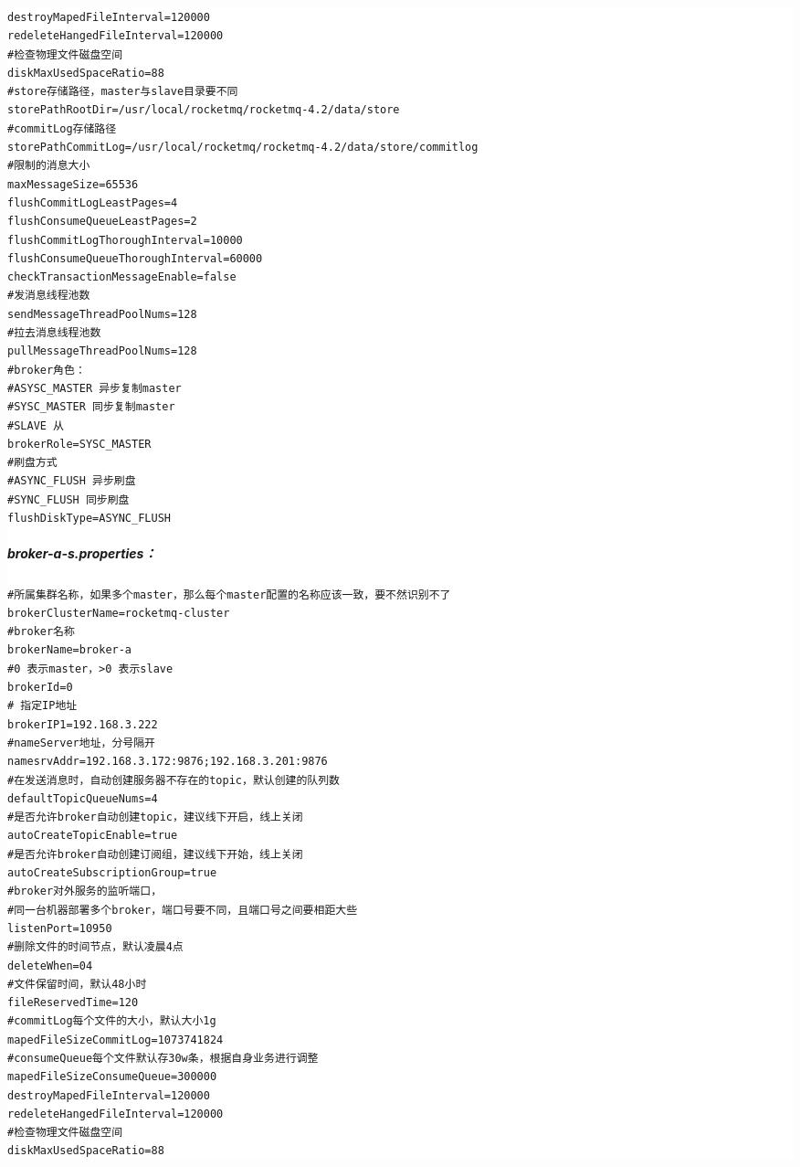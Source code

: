 ```
destroyMapedFileInterval=120000
redeleteHangedFileInterval=120000
#检查物理文件磁盘空间
diskMaxUsedSpaceRatio=88
#store存储路径，master与slave目录要不同
storePathRootDir=/usr/local/rocketmq/rocketmq-4.2/data/store
#commitLog存储路径
storePathCommitLog=/usr/local/rocketmq/rocketmq-4.2/data/store/commitlog
#限制的消息大小
maxMessageSize=65536
flushCommitLogLeastPages=4
flushConsumeQueueLeastPages=2
flushCommitLogThoroughInterval=10000
flushConsumeQueueThoroughInterval=60000
checkTransactionMessageEnable=false
#发消息线程池数
sendMessageThreadPoolNums=128
#拉去消息线程池数
pullMessageThreadPoolNums=128
#broker角色：
#ASYSC_MASTER 异步复制master
#SYSC_MASTER 同步复制master
#SLAVE 从
brokerRole=SYSC_MASTER
#刷盘方式
#ASYNC_FLUSH 异步刷盘
#SYNC_FLUSH 同步刷盘
flushDiskType=ASYNC_FLUSH
```

##### broker-a-s.properties：

```
#所属集群名称，如果多个master，那么每个master配置的名称应该一致，要不然识别不了
brokerClusterName=rocketmq-cluster
#broker名称
brokerName=broker-a
#0 表示master，>0 表示slave
brokerId=0
# 指定IP地址
brokerIP1=192.168.3.222
#nameServer地址，分号隔开
namesrvAddr=192.168.3.172:9876;192.168.3.201:9876
#在发送消息时，自动创建服务器不存在的topic，默认创建的队列数
defaultTopicQueueNums=4
#是否允许broker自动创建topic，建议线下开启，线上关闭
autoCreateTopicEnable=true
#是否允许broker自动创建订阅组，建议线下开始，线上关闭
autoCreateSubscriptionGroup=true
#broker对外服务的监听端口，
#同一台机器部署多个broker，端口号要不同，且端口号之间要相距大些
listenPort=10950
#删除文件的时间节点，默认凌晨4点
deleteWhen=04
#文件保留时间，默认48小时
fileReservedTime=120
#commitLog每个文件的大小，默认大小1g
mapedFileSizeCommitLog=1073741824
#consumeQueue每个文件默认存30w条，根据自身业务进行调整
mapedFileSizeConsumeQueue=300000
destroyMapedFileInterval=120000
redeleteHangedFileInterval=120000
#检查物理文件磁盘空间
diskMaxUsedSpaceRatio=88
```